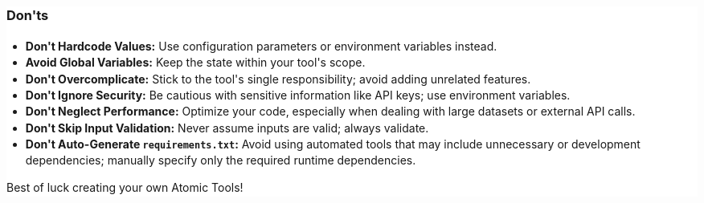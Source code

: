 ### Don'ts

- **Don't Hardcode Values:** Use configuration parameters or environment variables instead.
- **Avoid Global Variables:** Keep the state within your tool's scope.
- **Don't Overcomplicate:** Stick to the tool's single responsibility; avoid adding unrelated features.
- **Don't Ignore Security:** Be cautious with sensitive information like API keys; use environment variables.
- **Don't Neglect Performance:** Optimize your code, especially when dealing with large datasets or external API calls.
- **Don't Skip Input Validation:** Never assume inputs are valid; always validate.
- **Don't Auto-Generate `requirements.txt`:** Avoid using automated tools that may include unnecessary or development dependencies; manually specify only the required runtime dependencies.

Best of luck creating your own Atomic Tools!
